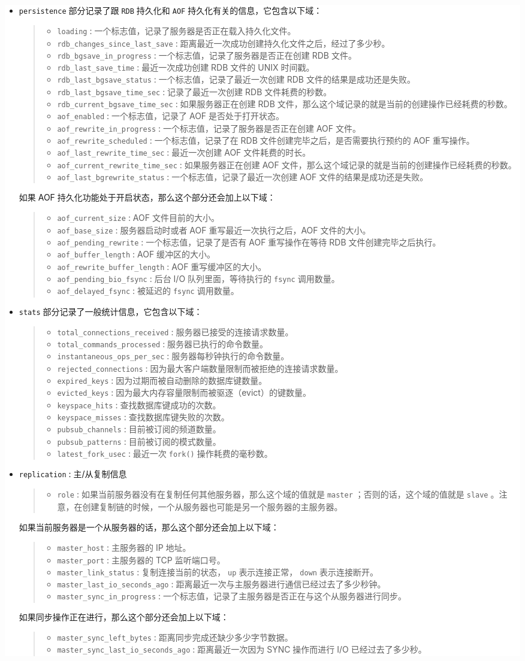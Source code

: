 - `persistence` 部分记录了跟 `RDB` 持久化和 `AOF` 持久化有关的信息，它包含以下域：

  > - `loading` : 一个标志值，记录了服务器是否正在载入持久化文件。
  > - `rdb_changes_since_last_save` : 距离最近一次成功创建持久化文件之后，经过了多少秒。
  > - `rdb_bgsave_in_progress` : 一个标志值，记录了服务器是否正在创建 RDB 文件。
  > - `rdb_last_save_time` : 最近一次成功创建 RDB 文件的 UNIX 时间戳。
  > - `rdb_last_bgsave_status` : 一个标志值，记录了最近一次创建 RDB 文件的结果是成功还是失败。
  > - `rdb_last_bgsave_time_sec` : 记录了最近一次创建 RDB 文件耗费的秒数。
  > - `rdb_current_bgsave_time_sec` : 如果服务器正在创建 RDB 文件，那么这个域记录的就是当前的创建操作已经耗费的秒数。
  > - `aof_enabled` : 一个标志值，记录了 AOF 是否处于打开状态。
  > - `aof_rewrite_in_progress` : 一个标志值，记录了服务器是否正在创建 AOF 文件。
  > - `aof_rewrite_scheduled` : 一个标志值，记录了在 RDB 文件创建完毕之后，是否需要执行预约的 AOF 重写操作。
  > - `aof_last_rewrite_time_sec` : 最近一次创建 AOF 文件耗费的时长。
  > - `aof_current_rewrite_time_sec` : 如果服务器正在创建 AOF 文件，那么这个域记录的就是当前的创建操作已经耗费的秒数。
  > - `aof_last_bgrewrite_status` : 一个标志值，记录了最近一次创建 AOF 文件的结果是成功还是失败。

  如果 AOF 持久化功能处于开启状态，那么这个部分还会加上以下域：

  > - `aof_current_size` : AOF 文件目前的大小。
  > - `aof_base_size` : 服务器启动时或者 AOF 重写最近一次执行之后，AOF 文件的大小。
  > - `aof_pending_rewrite` : 一个标志值，记录了是否有 AOF 重写操作在等待 RDB 文件创建完毕之后执行。
  > - `aof_buffer_length` : AOF 缓冲区的大小。
  > - `aof_rewrite_buffer_length` : AOF 重写缓冲区的大小。
  > - `aof_pending_bio_fsync` : 后台 I/O 队列里面，等待执行的 `fsync` 调用数量。
  > - `aof_delayed_fsync` : 被延迟的 `fsync` 调用数量。

- `stats` 部分记录了一般统计信息，它包含以下域：

  > - `total_connections_received` : 服务器已接受的连接请求数量。
  > - `total_commands_processed` : 服务器已执行的命令数量。
  > - `instantaneous_ops_per_sec` : 服务器每秒钟执行的命令数量。
  > - `rejected_connections` : 因为最大客户端数量限制而被拒绝的连接请求数量。
  > - `expired_keys` : 因为过期而被自动删除的数据库键数量。
  > - `evicted_keys` : 因为最大内存容量限制而被驱逐（evict）的键数量。
  > - `keyspace_hits` : 查找数据库键成功的次数。
  > - `keyspace_misses` : 查找数据库键失败的次数。
  > - `pubsub_channels` : 目前被订阅的频道数量。
  > - `pubsub_patterns` : 目前被订阅的模式数量。
  > - `latest_fork_usec` : 最近一次 `fork()` 操作耗费的毫秒数。

- `replication` : 主/从复制信息

  > - `role` : 如果当前服务器没有在复制任何其他服务器，那么这个域的值就是 `master` ；否则的话，这个域的值就是 `slave` 。注意，在创建复制链的时候，一个从服务器也可能是另一个服务器的主服务器。

  如果当前服务器是一个从服务器的话，那么这个部分还会加上以下域：

  > - `master_host` : 主服务器的 IP 地址。
  > - `master_port` : 主服务器的 TCP 监听端口号。
  > - `master_link_status` : 复制连接当前的状态， `up` 表示连接正常， `down` 表示连接断开。
  > - `master_last_io_seconds_ago` : 距离最近一次与主服务器进行通信已经过去了多少秒钟。
  > - `master_sync_in_progress` : 一个标志值，记录了主服务器是否正在与这个从服务器进行同步。

  如果同步操作正在进行，那么这个部分还会加上以下域：

  > - `master_sync_left_bytes` : 距离同步完成还缺少多少字节数据。
  > - `master_sync_last_io_seconds_ago` : 距离最近一次因为 SYNC 操作而进行 I/O 已经过去了多少秒。
